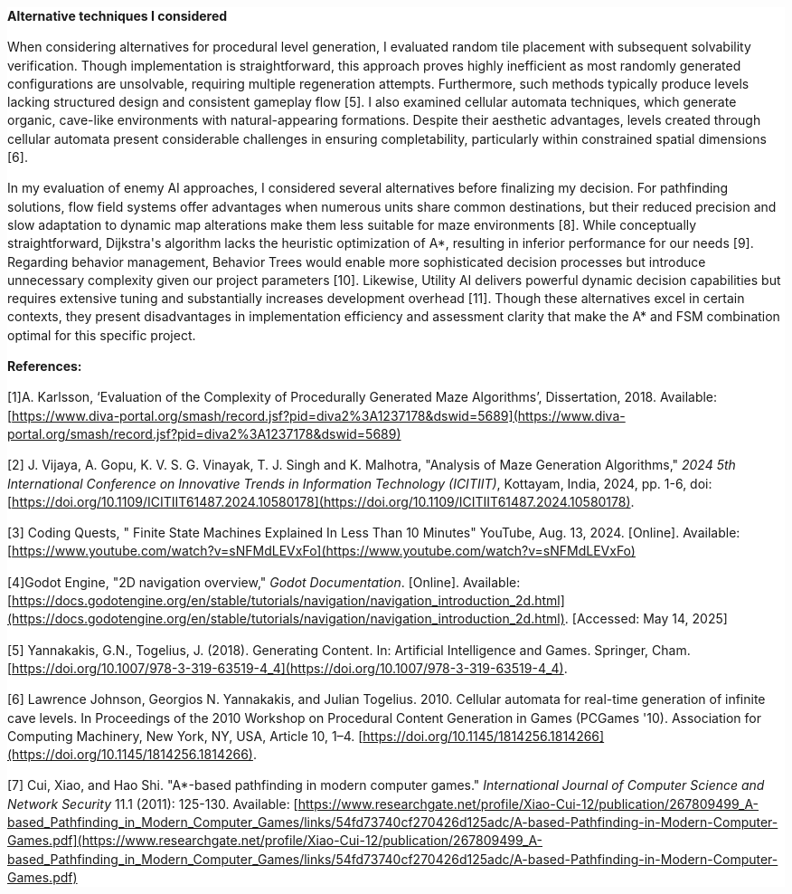 **Alternative techniques I considered**

When considering alternatives for procedural level generation, I evaluated random tile placement with subsequent solvability verification. Though implementation is straightforward, this approach proves highly inefficient as most randomly generated configurations are unsolvable, requiring multiple regeneration attempts. Furthermore, such methods typically produce levels lacking structured design and consistent gameplay flow [5]. I also examined cellular automata techniques, which generate organic, cave-like environments with natural-appearing formations. Despite their aesthetic advantages, levels created through cellular automata present considerable challenges in ensuring completability, particularly within constrained spatial dimensions [6].

In my evaluation of enemy AI approaches, I considered several alternatives before finalizing my decision. For pathfinding solutions, flow field systems offer advantages when numerous units share common destinations, but their reduced precision and slow adaptation to dynamic map alterations make them less suitable for maze environments [8]. While conceptually straightforward, Dijkstra's algorithm lacks the heuristic optimization of A*, resulting in inferior performance for our needs [9]. Regarding behavior management, Behavior Trees would enable more sophisticated decision processes but introduce unnecessary complexity given our project parameters [10]. Likewise, Utility AI delivers powerful dynamic decision capabilities but requires extensive tuning and substantially increases development overhead [11]. Though these alternatives excel in certain contexts, they present disadvantages in implementation efficiency and assessment clarity that make the A* and FSM combination optimal for this specific project.

**References:**

[1]A. Karlsson, ‘Evaluation of the Complexity of Procedurally Generated Maze Algorithms’, Dissertation, 2018. Available: [https://www.diva-portal.org/smash/record.jsf?pid=diva2%3A1237178&dswid=5689](https://www.diva-portal.org/smash/record.jsf?pid=diva2%3A1237178&dswid=5689)

[2]<font style="color:#333333;"> </font>J. Vijaya, A. Gopu, K. V. S. G. Vinayak, T. J. Singh and K. Malhotra, "Analysis of Maze Generation Algorithms," _2024 5th International Conference on Innovative Trends in Information Technology (ICITIIT)_, Kottayam, India, 2024, pp. 1-6, doi: [https://doi.org/10.1109/ICITIIT61487.2024.10580178](https://doi.org/10.1109/ICITIIT61487.2024.10580178).

[3] Coding Quests, " Finite State Machines Explained In Less Than 10 Minutes" YouTube, Aug. 13, 2024. [Online]. Available: [https://www.youtube.com/watch?v=sNFMdLEVxFo](https://www.youtube.com/watch?v=sNFMdLEVxFo)

[4]Godot Engine, "2D navigation overview," _Godot Documentation_. [Online]. Available: [https://docs.godotengine.org/en/stable/tutorials/navigation/navigation_introduction_2d.html](https://docs.godotengine.org/en/stable/tutorials/navigation/navigation_introduction_2d.html). [Accessed: May 14, 2025]

[5]<font style="color:#222222;"> </font>Yannakakis, G.N., Togelius, J. (2018). Generating Content. In: Artificial Intelligence and Games. Springer, Cham. [https://doi.org/10.1007/978-3-319-63519-4_4](https://doi.org/10.1007/978-3-319-63519-4_4).

[6]<font style="color:#333333;"> </font>Lawrence Johnson, Georgios N. Yannakakis, and Julian Togelius. 2010. Cellular automata for real-time generation of infinite cave levels. In Proceedings of the 2010 Workshop on Procedural Content Generation in Games (PCGames '10). Association for Computing Machinery, New York, NY, USA, Article 10, 1–4. [https://doi.org/10.1145/1814256.1814266](https://doi.org/10.1145/1814256.1814266).

[7]<font style="color:#222222;"> </font>Cui, Xiao, and Hao Shi. "A*-based pathfinding in modern computer games." _International Journal of Computer Science and Network Security_ 11.1 (2011): 125-130. Available: [https://www.researchgate.net/profile/Xiao-Cui-12/publication/267809499_A-based_Pathfinding_in_Modern_Computer_Games/links/54fd73740cf270426d125adc/A-based-Pathfinding-in-Modern-Computer-Games.pdf](https://www.researchgate.net/profile/Xiao-Cui-12/publication/267809499_A-based_Pathfinding_in_Modern_Computer_Games/links/54fd73740cf270426d125adc/A-based-Pathfinding-in-Modern-Computer-Games.pdf)
